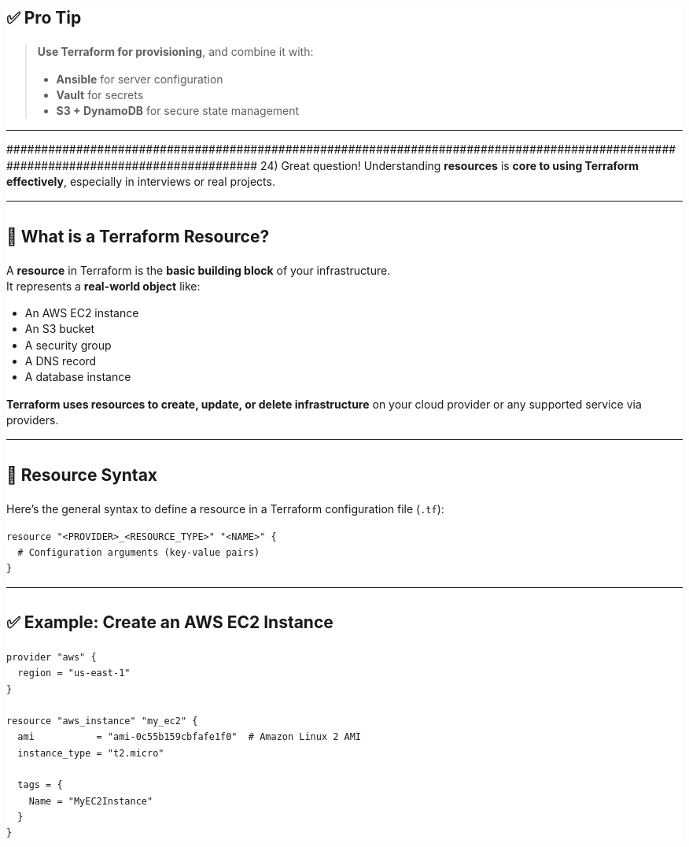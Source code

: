 
## ✅ Pro Tip

> **Use Terraform for provisioning**, and combine it with:
> - **Ansible** for server configuration
> - **Vault** for secrets
> - **S3 + DynamoDB** for secure state management

---

####################################################################################################################################
24)
Great question! Understanding **resources** is **core to using Terraform effectively**, especially in interviews or real projects.

---

## 🌱 What is a Terraform Resource?

A **resource** in Terraform is the **basic building block** of your infrastructure.  
It represents a **real-world object** like:

- An AWS EC2 instance
- An S3 bucket
- A security group
- A DNS record
- A database instance

**Terraform uses resources to create, update, or delete infrastructure** on your cloud provider or any supported service via providers.

---

## 🧱 Resource Syntax

Here’s the general syntax to define a resource in a Terraform configuration file (`.tf`):

```hcl
resource "<PROVIDER>_<RESOURCE_TYPE>" "<NAME>" {
  # Configuration arguments (key-value pairs)
}
```

---

## ✅ Example: Create an AWS EC2 Instance

```hcl
provider "aws" {
  region = "us-east-1"
}

resource "aws_instance" "my_ec2" {
  ami           = "ami-0c55b159cbfafe1f0"  # Amazon Linux 2 AMI
  instance_type = "t2.micro"

  tags = {
    Name = "MyEC2Instance"
  }
}
```
